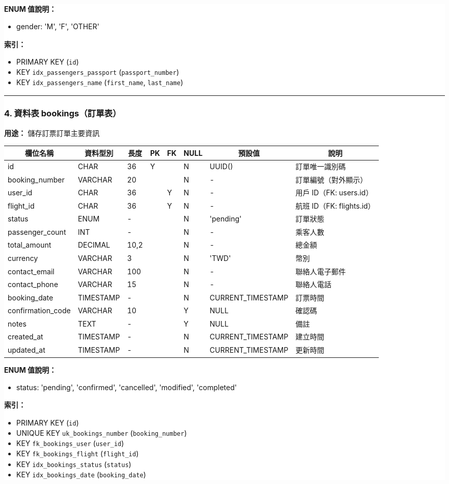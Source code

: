 **ENUM 值說明：**

- gender: 'M', 'F', 'OTHER'

**索引：**

- PRIMARY KEY (`id`)
- KEY `idx_passengers_passport` (`passport_number`)
- KEY `idx_passengers_name` (`first_name`, `last_name`)

---

### 4. 資料表 bookings（訂單表）

**用途：** 儲存訂票訂單主要資訊

| 欄位名稱          | 資料型別  | 長度 | PK  | FK  | NULL | 預設值            | 說明                      |
| ----------------- | --------- | ---- | --- | --- | ---- | ----------------- | ------------------------- |
| id                | CHAR      | 36   | Y   |     | N    | UUID()            | 訂單唯一識別碼            |
| booking_number    | VARCHAR   | 20   |     |     | N    | -                 | 訂單編號（對外顯示）      |
| user_id           | CHAR      | 36   |     | Y   | N    | -                 | 用戶 ID（FK: users.id）   |
| flight_id         | CHAR      | 36   |     | Y   | N    | -                 | 航班 ID（FK: flights.id） |
| status            | ENUM      | -    |     |     | N    | 'pending'         | 訂單狀態                  |
| passenger_count   | INT       | -    |     |     | N    | -                 | 乘客人數                  |
| total_amount      | DECIMAL   | 10,2 |     |     | N    | -                 | 總金額                    |
| currency          | VARCHAR   | 3    |     |     | N    | 'TWD'             | 幣別                      |
| contact_email     | VARCHAR   | 100  |     |     | N    | -                 | 聯絡人電子郵件            |
| contact_phone     | VARCHAR   | 15   |     |     | N    | -                 | 聯絡人電話                |
| booking_date      | TIMESTAMP | -    |     |     | N    | CURRENT_TIMESTAMP | 訂票時間                  |
| confirmation_code | VARCHAR   | 10   |     |     | Y    | NULL              | 確認碼                    |
| notes             | TEXT      | -    |     |     | Y    | NULL              | 備註                      |
| created_at        | TIMESTAMP | -    |     |     | N    | CURRENT_TIMESTAMP | 建立時間                  |
| updated_at        | TIMESTAMP | -    |     |     | N    | CURRENT_TIMESTAMP | 更新時間                  |

**ENUM 值說明：**

- status: 'pending', 'confirmed', 'cancelled', 'modified', 'completed'

**索引：**

- PRIMARY KEY (`id`)
- UNIQUE KEY `uk_bookings_number` (`booking_number`)
- KEY `fk_bookings_user` (`user_id`)
- KEY `fk_bookings_flight` (`flight_id`)
- KEY `idx_bookings_status` (`status`)
- KEY `idx_bookings_date` (`booking_date`)
